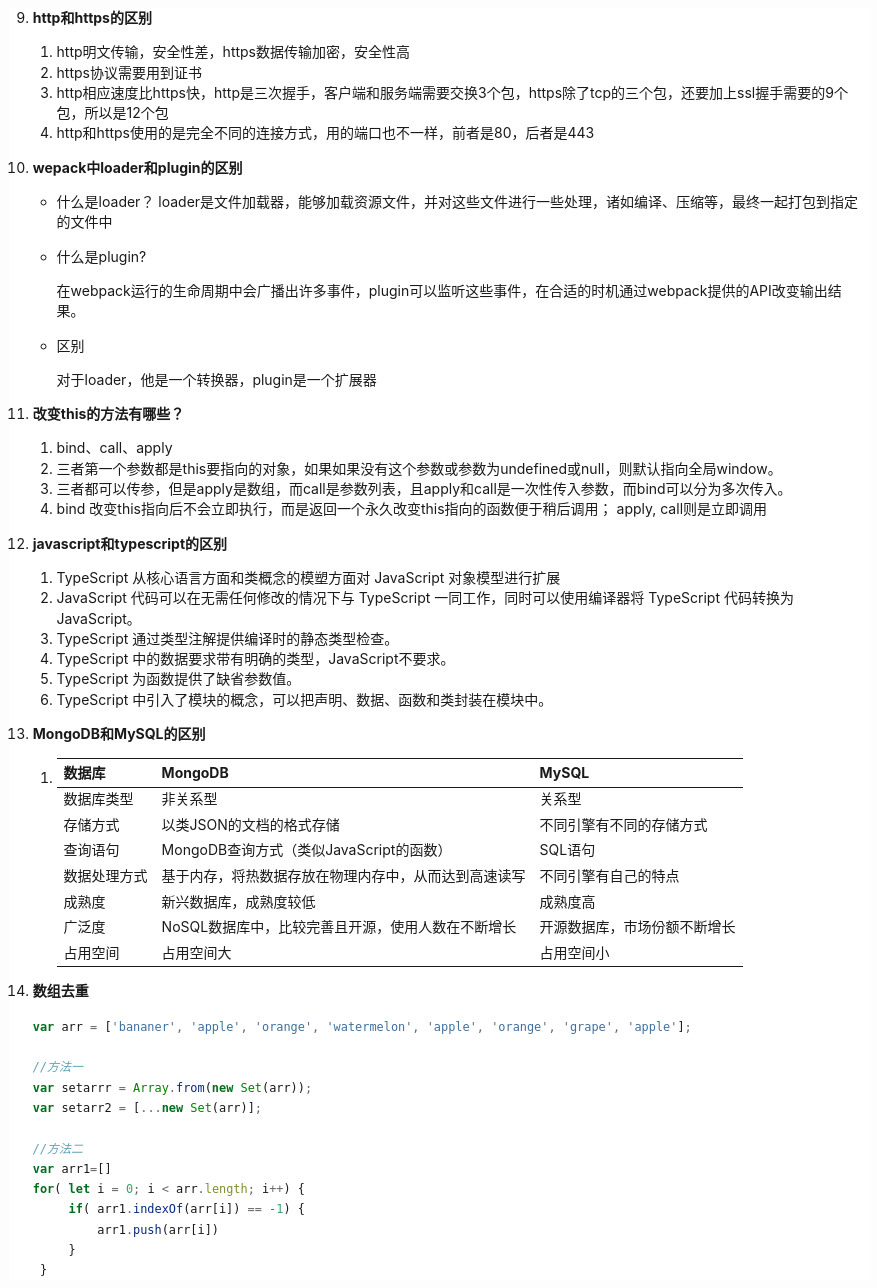 9. **http和https的区别**

   1. http明文传输，安全性差，https数据传输加密，安全性高
   2. https协议需要用到证书
   3. http相应速度比https快，http是三次握手，客户端和服务端需要交换3个包，https除了tcp的三个包，还要加上ssl握手需要的9个包，所以是12个包
   4. http和https使用的是完全不同的连接方式，用的端口也不一样，前者是80，后者是443

10. **wepack中loader和plugin的区别**

    - 什么是loader？
      	loader是文件加载器，能够加载资源文件，并对这些文件进行一些处理，诸如编译、压缩等，最终一起打包到指定的文件中

    - 什么是plugin?

      在webpack运行的生命周期中会广播出许多事件，plugin可以监听这些事件，在合适的时机通过webpack提供的API改变输出结果。

    - 区别

      对于loader，他是一个转换器，plugin是一个扩展器

11. **改变this的方法有哪些？**

    1. bind、call、apply
    2. 三者第一个参数都是this要指向的对象，如果如果没有这个参数或参数为undefined或null，则默认指向全局window。
    3. 三者都可以传参，但是apply是数组，而call是参数列表，且apply和call是一次性传入参数，而bind可以分为多次传入。
    4. bind 改变this指向后不会立即执行，而是返回一个永久改变this指向的函数便于稍后调用； apply, call则是立即调用

12. **javascript和typescript的区别**

    1. TypeScript 从核心语言方面和类概念的模塑方面对 JavaScript 对象模型进行扩展
    2. JavaScript 代码可以在无需任何修改的情况下与 TypeScript 一同工作，同时可以使用编译器将 TypeScript 代码转换为 JavaScript。
    3. TypeScript 通过类型注解提供编译时的静态类型检查。
    4.  TypeScript 中的数据要求带有明确的类型，JavaScript不要求。
    5. TypeScript 为函数提供了缺省参数值。
    6. TypeScript 中引入了模块的概念，可以把声明、数据、函数和类封装在模块中。

13. **MongoDB和MySQL的区别**

    1. | 数据库       | **MongoDB**                                          | **MySQL**                    |
       | ------------ | ---------------------------------------------------- | ---------------------------- |
       | 数据库类型   | 非关系型                                             | 关系型                       |
       | 存储方式     | 以类JSON的文档的格式存储                             | 不同引擎有不同的存储方式     |
       | 查询语句     | MongoDB查询方式（类似JavaScript的函数）              | SQL语句                      |
       | 数据处理方式 | 基于内存，将热数据存放在物理内存中，从而达到高速读写 | 不同引擎有自己的特点         |
       | 成熟度       | 新兴数据库，成熟度较低                               | 成熟度高                     |
       | 广泛度       | NoSQL数据库中，比较完善且开源，使用人数在不断增长    | 开源数据库，市场份额不断增长 |
       | 占用空间     | 占用空间大                                           | 占用空间小                   |

1. **数组去重**

   ```js
   var arr = ['bananer', 'apple', 'orange', 'watermelon', 'apple', 'orange', 'grape', 'apple'];
   
   //方法一
   var setarrr = Array.from(new Set(arr));
   var setarr2 = [...new Set(arr)];
   
   //方法二
   var arr1=[]
   for( let i = 0; i < arr.length; i++) {
   		if( arr1.indexOf(arr[i]) == -1) {
   			arr1.push(arr[i])
   		}
   	}
   
   ```